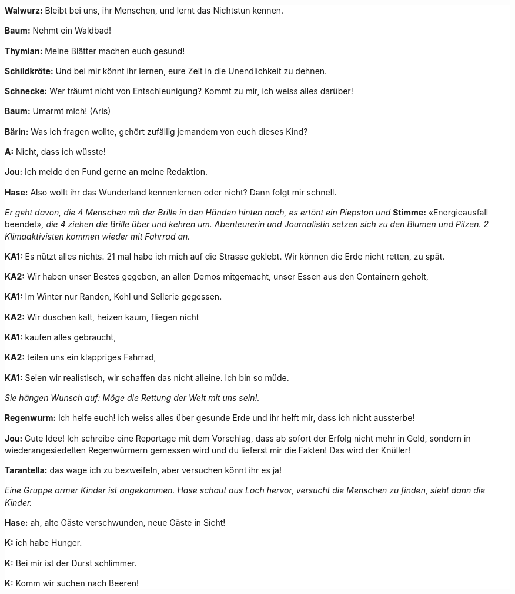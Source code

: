 **Walwurz:** Bleibt bei uns, ihr Menschen, und lernt das Nichtstun kennen.

**Baum:** Nehmt ein Waldbad!

**Thymian:** Meine Blätter machen euch gesund!

**Schildkröte:** Und bei mir könnt ihr lernen, eure Zeit in die Unendlichkeit zu dehnen.

**Schnecke:** Wer träumt nicht von Entschleunigung? Kommt zu mir, ich weiss alles darüber!

**Baum:** Umarmt mich! (Aris)

**Bärin:** Was ich fragen wollte, gehört zufällig jemandem von euch dieses Kind?

**A:** Nicht, dass ich wüsste!

**Jou:** Ich melde den Fund gerne an meine Redaktion.

**Hase:** Also wollt ihr das Wunderland kennenlernen oder nicht? Dann folgt mir schnell.

*Er geht davon, die 4 Menschen mit der Brille in den Händen hinten nach, es ertönt ein Piepston und* **Stimme:** «Energieausfall beendet»*, die 4 ziehen die Brille über und kehren um. Abenteurerin und Journalistin setzen sich zu den Blumen und Pilzen. 2 Klimaaktivisten kommen wieder mit Fahrrad an.*

**KA1:** Es nützt alles nichts. 21 mal habe ich mich auf die Strasse geklebt. Wir können die Erde nicht retten, zu spät.

**KA2:** Wir haben unser Bestes gegeben, an allen Demos mitgemacht, unser Essen aus den Containern geholt,

**KA1:** Im Winter nur Randen, Kohl und Sellerie gegessen.

**KA2:** Wir duschen kalt, heizen kaum, fliegen nicht

**KA1:** kaufen alles gebraucht,

**KA2:** teilen uns ein klappriges Fahrrad,

**KA1:** Seien wir realistisch, wir schaffen das nicht alleine. Ich bin so müde.

*Sie hängen Wunsch auf: Möge die Rettung der Welt mit uns sein!.*

**Regenwurm:** Ich helfe euch! ich weiss alles über gesunde Erde und ihr helft mir, dass ich nicht aussterbe!

**Jou:** Gute Idee! Ich schreibe eine Reportage mit dem Vorschlag, dass ab sofort der Erfolg nicht mehr in Geld, sondern in wiederangesiedelten Regenwürmern gemessen wird und du lieferst mir die Fakten! Das wird der Knüller!

**Tarantella:** das wage ich zu bezweifeln, aber versuchen könnt ihr es ja!

*Eine Gruppe armer Kinder ist angekommen. Hase schaut aus Loch hervor, versucht die Menschen zu finden, sieht dann die Kinder.*

**Hase:** ah, alte Gäste verschwunden, neue Gäste in Sicht!

**K:** ich habe Hunger.

**K:** Bei mir ist der Durst schlimmer.

**K:** Komm wir suchen nach Beeren!
